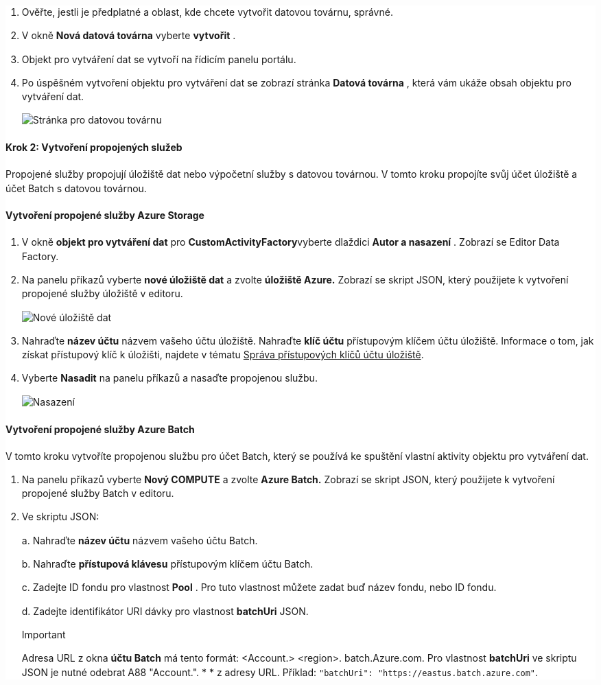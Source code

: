 1. Ověřte, jestli je předplatné a oblast, kde chcete vytvořit datovou továrnu, správné.

1. V okně **Nová datová továrna** vyberte **vytvořit** .

1. Objekt pro vytváření dat se vytvoří na řídicím panelu portálu.

1. Po úspěšném vytvoření objektu pro vytváření dat se zobrazí stránka **Datová továrna** , která vám ukáže obsah objektu pro vytváření dat.

   ![Stránka pro datovou továrnu](./media/data-factory-data-processing-using-batch/image6.png)

#### <a name="step-2-create-linked-services"></a>Krok 2: Vytvoření propojených služeb
Propojené služby propojují úložiště dat nebo výpočetní služby s datovou továrnou. V tomto kroku propojíte svůj účet úložiště a účet Batch s datovou továrnou.

#### <a name="create-an-azure-storage-linked-service"></a>Vytvoření propojené služby Azure Storage
1. V okně **objekt pro vytváření dat** pro **CustomActivityFactory**vyberte dlaždici **Autor a nasazení** . Zobrazí se Editor Data Factory.

1. Na panelu příkazů vyberte **nové úložiště dat** a zvolte **úložiště Azure.** Zobrazí se skript JSON, který použijete k vytvoření propojené služby úložiště v editoru.

   ![Nové úložiště dat](./media/data-factory-data-processing-using-batch/image7.png)

1. Nahraďte **název účtu** názvem vašeho účtu úložiště. Nahraďte **klíč účtu** přístupovým klíčem účtu úložiště. Informace o tom, jak získat přístupový klíč k úložišti, najdete v tématu [Správa přístupových klíčů účtu úložiště](../../storage/common/storage-account-keys-manage.md).

1. Vyberte **Nasadit** na panelu příkazů a nasaďte propojenou službu.

   ![Nasazení](./media/data-factory-data-processing-using-batch/image8.png)

#### <a name="create-an-azure-batch-linked-service"></a>Vytvoření propojené služby Azure Batch
V tomto kroku vytvoříte propojenou službu pro účet Batch, který se používá ke spuštění vlastní aktivity objektu pro vytváření dat.

1. Na panelu příkazů vyberte **Nový COMPUTE** a zvolte **Azure Batch.** Zobrazí se skript JSON, který použijete k vytvoření propojené služby Batch v editoru.

1. Ve skriptu JSON:

   a. Nahraďte **název účtu** názvem vašeho účtu Batch.

   b. Nahraďte **přístupová klávesu** přístupovým klíčem účtu Batch.

   c. Zadejte ID fondu pro vlastnost **Pool** . Pro tuto vlastnost můžete zadat buď název fondu, nebo ID fondu.

   d. Zadejte identifikátor URI dávky pro vlastnost **batchUri** JSON.

      > [!IMPORTANT]
      > Adresa URL z okna **účtu Batch** má tento formát: \<Account.\> \<region\>. batch.Azure.com. Pro vlastnost **batchUri** ve skriptu JSON je nutné odebrat A88 "Account.". * * z adresy URL. Příklad: `"batchUri": "https://eastus.batch.azure.com"`.
      >
      >


[batch-explorer]: https://github.com/Azure/azure-batch-samples/tree/master/CSharp/BatchExplorer
[batch-explorer-walkthrough]: https://blogs.technet.com/b/windowshpc/archive/2015/01/20/azure-batch-explorer-sample-walkthrough.aspx